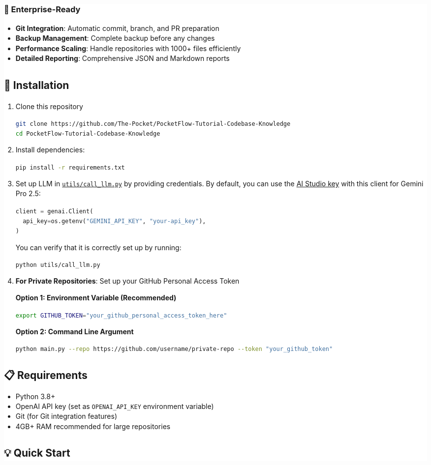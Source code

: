 ### **🔧 Enterprise-Ready**
- **Git Integration**: Automatic commit, branch, and PR preparation
- **Backup Management**: Complete backup before any changes
- **Performance Scaling**: Handle repositories with 1000+ files efficiently
- **Detailed Reporting**: Comprehensive JSON and Markdown reports

## 🚀 Installation

1. Clone this repository
   ```bash
   git clone https://github.com/The-Pocket/PocketFlow-Tutorial-Codebase-Knowledge
   cd PocketFlow-Tutorial-Codebase-Knowledge
   ```

2. Install dependencies:
   ```bash
   pip install -r requirements.txt
   ```

3. Set up LLM in [`utils/call_llm.py`](./utils/call_llm.py) by providing credentials. By default, you can use the [AI Studio key](https://aistudio.google.com/app/apikey) with this client for Gemini Pro 2.5:

   ```python
   client = genai.Client(
     api_key=os.getenv("GEMINI_API_KEY", "your-api_key"),
   )
   ```

   You can verify that it is correctly set up by running:
   ```bash
   python utils/call_llm.py
   ```

4. **For Private Repositories**: Set up your GitHub Personal Access Token
   
   **Option 1: Environment Variable (Recommended)**
    ```bash
   export GITHUB_TOKEN="your_github_personal_access_token_here"
   ```
   
   **Option 2: Command Line Argument**
   ```bash
   python main.py --repo https://github.com/username/private-repo --token "your_github_token"
   ```

## 📋 Requirements

- Python 3.8+
- OpenAI API key (set as `OPENAI_API_KEY` environment variable)
- Git (for Git integration features)
- 4GB+ RAM recommended for large repositories

## 💡 Quick Start
